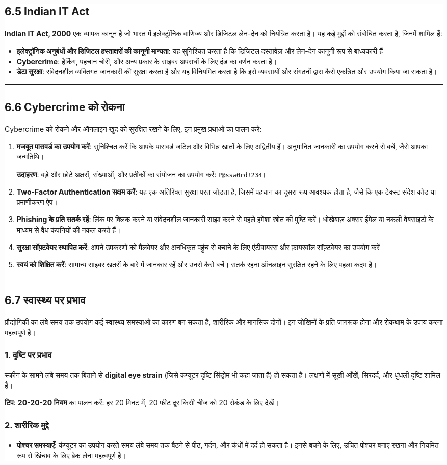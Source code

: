 
## **6.5 Indian IT Act**

**Indian IT Act, 2000** एक व्यापक कानून है जो भारत में इलेक्ट्रॉनिक वाणिज्य और डिजिटल लेन-देन को नियंत्रित करता है। यह कई मुद्दों को संबोधित करता है, जिनमें शामिल हैं:  
- **इलेक्ट्रॉनिक अनुबंधों और डिजिटल हस्ताक्षरों की कानूनी मान्यता**: यह सुनिश्चित करता है कि डिजिटल दस्तावेज़ और लेन-देन कानूनी रूप से बाध्यकारी हैं।
- **Cybercrime**: हैकिंग, पहचान चोरी, और अन्य प्रकार के साइबर अपराधों के लिए दंड का वर्णन करता है।
- **डेटा सुरक्षा**: संवेदनशील व्यक्तिगत जानकारी की सुरक्षा करता है और यह विनियमित करता है कि इसे व्यवसायों और संगठनों द्वारा कैसे एकत्रित और उपयोग किया जा सकता है।

---

## **6.6 Cybercrime को रोकना**

Cybercrime को रोकने और ऑनलाइन खुद को सुरक्षित रखने के लिए, इन प्रमुख प्रथाओं का पालन करें:

1. **मजबूत पासवर्ड का उपयोग करें**: सुनिश्चित करें कि आपके पासवर्ड जटिल और विभिन्न खातों के लिए अद्वितीय हैं। अनुमानित जानकारी का उपयोग करने से बचें, जैसे आपका जन्मतिथि।

   **उदाहरण**: बड़े और छोटे अक्षरों, संख्याओं, और प्रतीकों का संयोजन का उपयोग करें: `P@ssw0rd!234`।

2. **Two-Factor Authentication सक्षम करें**: यह एक अतिरिक्त सुरक्षा परत जोड़ता है, जिसमें पहचान का दूसरा रूप आवश्यक होता है, जैसे कि एक टेक्स्ट संदेश कोड या प्रमाणीकरण ऐप।

3. **Phishing के प्रति सतर्क रहें**: लिंक पर क्लिक करने या संवेदनशील जानकारी साझा करने से पहले हमेशा स्रोत की पुष्टि करें। धोखेबाज़ अक्सर ईमेल या नकली वेबसाइटों के माध्यम से वैध कंपनियों की नकल करते हैं।

4. **सुरक्षा सॉफ़्टवेयर स्थापित करें**: अपने उपकरणों को मैलवेयर और अनधिकृत पहुंच से बचाने के लिए एंटीवायरस और फ़ायरवॉल सॉफ़्टवेयर का उपयोग करें।

5. **स्वयं को शिक्षित करें**: सामान्य साइबर खतरों के बारे में जानकार रहें और उनसे कैसे बचें। सतर्क रहना ऑनलाइन सुरक्षित रहने के लिए पहला कदम है।

---

## **6.7 स्वास्थ्य पर प्रभाव**

प्रौद्योगिकी का लंबे समय तक उपयोग कई स्वास्थ्य समस्याओं का कारण बन सकता है, शारीरिक और मानसिक दोनों। इन जोखिमों के प्रति जागरूक होना और रोकथाम के उपाय करना महत्वपूर्ण है।

### **1. दृष्टि पर प्रभाव**
स्क्रीन के सामने लंबे समय तक बिताने से **digital eye strain** (जिसे कंप्यूटर दृष्टि सिंड्रोम भी कहा जाता है) हो सकता है। लक्षणों में सूखी आँखें, सिरदर्द, और धुंधली दृष्टि शामिल हैं।

**टिप**: **20-20-20 नियम** का पालन करें: हर 20 मिनट में, 20 फीट दूर किसी चीज़ को 20 सेकंड के लिए देखें।

### **2. शारीरिक मुद्दे**
- **पोश्चर समस्याएँ**: कंप्यूटर का उपयोग करते समय लंबे समय तक बैठने से पीठ, गर्दन, और कंधों में दर्द हो सकता है। इनसे बचने के लिए, उचित पोश्चर बनाए रखना और नियमित रूप से खिंचाव के लिए ब्रेक लेना महत्वपूर्ण है।
